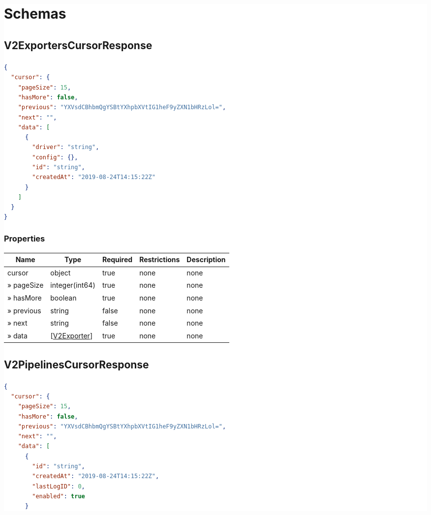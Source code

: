 # Schemas

<h2 id="tocS_V2ExportersCursorResponse">V2ExportersCursorResponse</h2>

<a id="schemav2exporterscursorresponse"></a>
<a id="schema_V2ExportersCursorResponse"></a>
<a id="tocSv2exporterscursorresponse"></a>
<a id="tocsv2exporterscursorresponse"></a>

```json
{
  "cursor": {
    "pageSize": 15,
    "hasMore": false,
    "previous": "YXVsdCBhbmQgYSBtYXhpbXVtIG1heF9yZXN1bHRzLol=",
    "next": "",
    "data": [
      {
        "driver": "string",
        "config": {},
        "id": "string",
        "createdAt": "2019-08-24T14:15:22Z"
      }
    ]
  }
}

```

### Properties

|Name|Type|Required|Restrictions|Description|
|---|---|---|---|---|
|cursor|object|true|none|none|
|» pageSize|integer(int64)|true|none|none|
|» hasMore|boolean|true|none|none|
|» previous|string|false|none|none|
|» next|string|false|none|none|
|» data|[[V2Exporter](#schemav2exporter)]|true|none|none|

<h2 id="tocS_V2PipelinesCursorResponse">V2PipelinesCursorResponse</h2>

<a id="schemav2pipelinescursorresponse"></a>
<a id="schema_V2PipelinesCursorResponse"></a>
<a id="tocSv2pipelinescursorresponse"></a>
<a id="tocsv2pipelinescursorresponse"></a>

```json
{
  "cursor": {
    "pageSize": 15,
    "hasMore": false,
    "previous": "YXVsdCBhbmQgYSBtYXhpbXVtIG1heF9yZXN1bHRzLol=",
    "next": "",
    "data": [
      {
        "id": "string",
        "createdAt": "2019-08-24T14:15:22Z",
        "lastLogID": 0,
        "enabled": true
      }
```